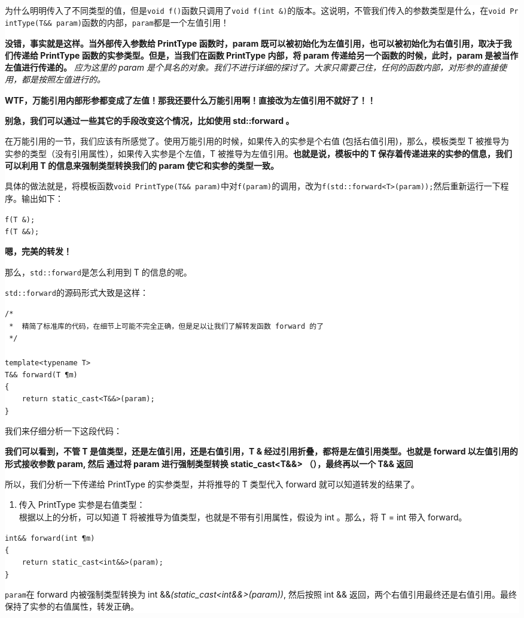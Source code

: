 为什么明明传入了不同类型的值，但是`void f()`函数只调用了`void f(int &)`的版本。这说明，不管我们传入的参数类型是什么，在`void PrintType(T&& param)`函数的内部，`param`都是一个左值引用！

**没错，事实就是这样。当外部传入参数给 PrintType 函数时，param 既可以被初始化为左值引用，也可以被初始化为右值引用，取决于我们传递给 PrintType 函数的实参类型。但是，当我们在函数 PrintType 内部，将 param 传递给另一个函数的时候，此时，param 是被当作左值进行传递的。** _应为这里的 param 是个具名的对象。我们不进行详细的探讨了。大家只需要己住，任何的函数内部，对形参的直接使用，都是按照左值进行的。_

**WTF，万能引用内部形参都变成了左值！那我还要什么万能引用啊！直接改为左值引用不就好了！！**

**别急，我们可以通过一些其它的手段改变这个情况，比如使用 std::forward 。**

在万能引用的一节，我们应该有所感觉了。使用万能引用的时候，如果传入的实参是个右值 (包括右值引用)，那么，模板类型 T 被推导为 实参的类型（没有引用属性），如果传入实参是个左值，T 被推导为左值引用。**也就是说，模板中的 T 保存着传递进来的实参的信息，我们可以利用 T 的信息来强制类型转换我们的 param 使它和实参的类型一致。**

具体的做法就是，将模板函数`void PrintType(T&& param)`中对`f(param)`的调用，改为`f(std::forward<T>(param));`然后重新运行一下程序。输出如下：

```
f(T &);
f(T &&);
```

**嗯，完美的转发！**

那么，`std::forward`是怎么利用到 T 的信息的呢。

`std::forward`的源码形式大致是这样：

```
/*
 *  精简了标准库的代码，在细节上可能不完全正确，但是足以让我们了解转发函数 forward 的了
 */ 

template<typename T>
T&& forward(T ¶m)
{
	return static_cast<T&&>(param);
}
```

我们来仔细分析一下这段代码：

**我们可以看到，不管 T 是值类型，还是左值引用，还是右值引用，T & 经过引用折叠，都将是左值引用类型。也就是 forward 以左值引用的形式接收参数 param, 然后 通过将 param 进行强制类型转换 static_cast<T&&> （），最终再以一个 T&& 返回**

所以，我们分析一下传递给 PrintType 的实参类型，并将推导的 T 类型代入 forward 就可以知道转发的结果了。

1. 传入 PrintType 实参是右值类型：  
根据以上的分析，可以知道 T 将被推导为值类型，也就是不带有引用属性，假设为 int 。那么，将 T = int 带入 forward。

```
int&& forward(int ¶m)
{
	return static_cast<int&&>(param);
}
```

`param`在 forward 内被强制类型转换为 int &&_(static_cast<int&&>(param))_, 然后按照 int && 返回，两个右值引用最终还是右值引用。最终保持了实参的右值属性，转发正确。
